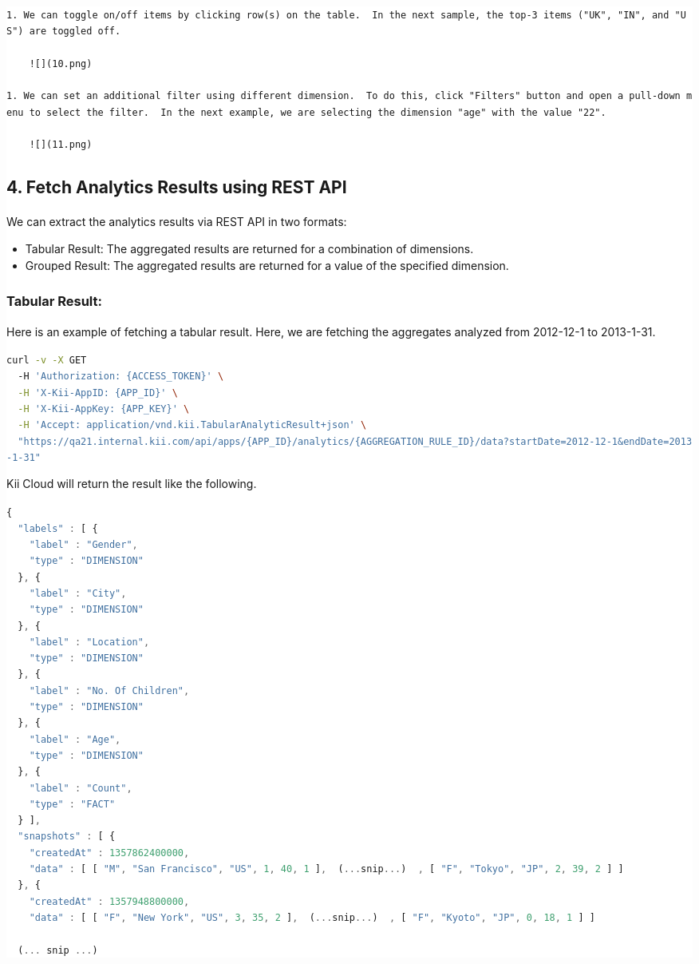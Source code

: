     1. We can toggle on/off items by clicking row(s) on the table.  In the next sample, the top-3 items ("UK", "IN", and "US") are toggled off.

        ![](10.png)

    1. We can set an additional filter using different dimension.  To do this, click "Filters" button and open a pull-down menu to select the filter.  In the next example, we are selecting the dimension "age" with the value "22".

        ![](11.png)

## 4. Fetch Analytics Results using REST API

We can extract the analytics results via REST API in two formats:

* Tabular Result: The aggregated results are returned for a combination of dimensions.
* Grouped Result: The aggregated results are returned for a value of the specified dimension.

### Tabular Result:

Here is an example of fetching a tabular result.  Here, we are fetching the aggregates analyzed from 2012-12-1 to 2013-1-31.

```sh
curl -v -X GET
  -H 'Authorization: {ACCESS_TOKEN}' \
  -H 'X-Kii-AppID: {APP_ID}' \
  -H 'X-Kii-AppKey: {APP_KEY}' \
  -H 'Accept: application/vnd.kii.TabularAnalyticResult+json' \
  "https://qa21.internal.kii.com/api/apps/{APP_ID}/analytics/{AGGREGATION_RULE_ID}/data?startDate=2012-12-1&endDate=2013-1-31"
```

Kii Cloud will return the result like the following.

```javascript
{
  "labels" : [ {
    "label" : "Gender",
    "type" : "DIMENSION"
  }, {
    "label" : "City",
    "type" : "DIMENSION"
  }, {
    "label" : "Location",
    "type" : "DIMENSION"
  }, {
    "label" : "No. Of Children",
    "type" : "DIMENSION"
  }, {
    "label" : "Age",
    "type" : "DIMENSION"
  }, {
    "label" : "Count",
    "type" : "FACT"
  } ],
  "snapshots" : [ {
    "createdAt" : 1357862400000,
    "data" : [ [ "M", "San Francisco", "US", 1, 40, 1 ],  (...snip...)  , [ "F", "Tokyo", "JP", 2, 39, 2 ] ]
  }, {
    "createdAt" : 1357948800000,
    "data" : [ [ "F", "New York", "US", 3, 35, 2 ],  (...snip...)  , [ "F", "Kyoto", "JP", 0, 18, 1 ] ]

  (... snip ...)
```